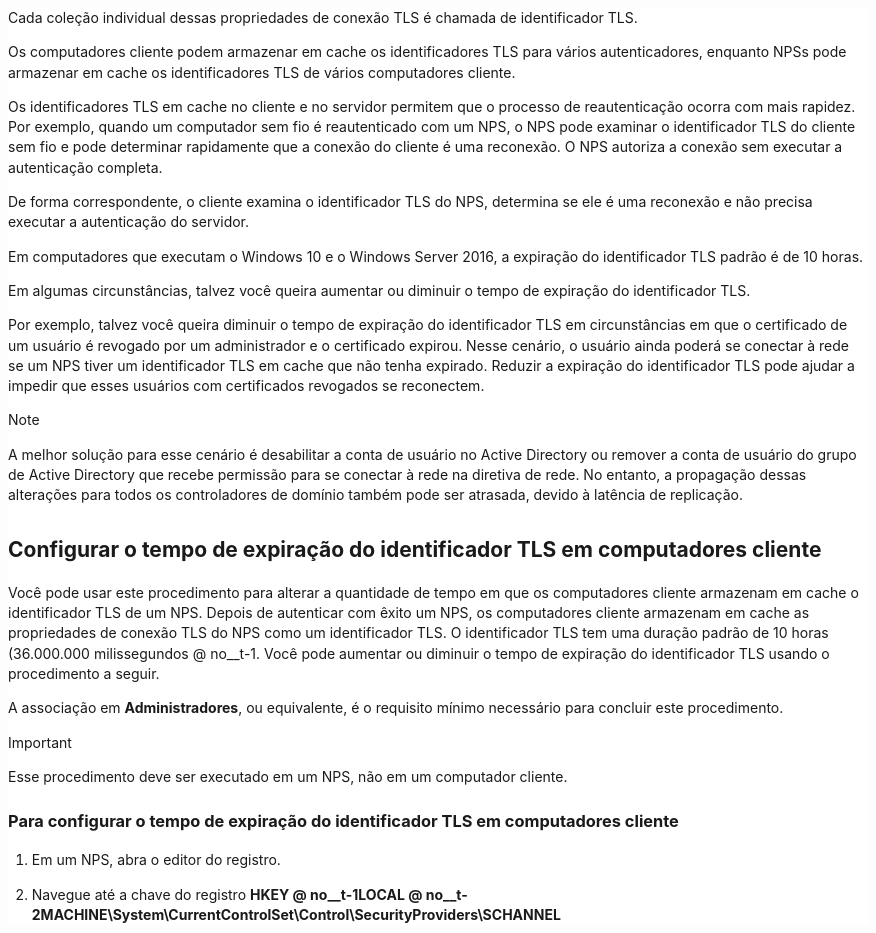 Cada coleção individual dessas propriedades de conexão TLS é chamada de identificador TLS.

Os computadores cliente podem armazenar em cache os identificadores TLS para vários autenticadores, enquanto NPSs pode armazenar em cache os identificadores TLS de vários computadores cliente.

Os identificadores TLS em cache no cliente e no servidor permitem que o processo de reautenticação ocorra com mais rapidez. Por exemplo, quando um computador sem fio é reautenticado com um NPS, o NPS pode examinar o identificador TLS do cliente sem fio e pode determinar rapidamente que a conexão do cliente é uma reconexão. O NPS autoriza a conexão sem executar a autenticação completa.

De forma correspondente, o cliente examina o identificador TLS do NPS, determina se ele é uma reconexão e não precisa executar a autenticação do servidor.

Em computadores que executam o Windows 10 e o Windows Server 2016, a expiração do identificador TLS padrão é de 10 horas.

Em algumas circunstâncias, talvez você queira aumentar ou diminuir o tempo de expiração do identificador TLS.

Por exemplo, talvez você queira diminuir o tempo de expiração do identificador TLS em circunstâncias em que o certificado de um usuário é revogado por um administrador e o certificado expirou. Nesse cenário, o usuário ainda poderá se conectar à rede se um NPS tiver um identificador TLS em cache que não tenha expirado. Reduzir a expiração do identificador TLS pode ajudar a impedir que esses usuários com certificados revogados se reconectem.

>[!NOTE]
>A melhor solução para esse cenário é desabilitar a conta de usuário no Active Directory ou remover a conta de usuário do grupo de Active Directory que recebe permissão para se conectar à rede na diretiva de rede. No entanto, a propagação dessas alterações para todos os controladores de domínio também pode ser atrasada, devido à latência de replicação. 

## <a name="configure-the-tls-handle-expiry-time-on-client-computers"></a>Configurar o tempo de expiração do identificador TLS em computadores cliente

Você pode usar este procedimento para alterar a quantidade de tempo em que os computadores cliente armazenam em cache o identificador TLS de um NPS. Depois de autenticar com êxito um NPS, os computadores cliente armazenam em cache as propriedades de conexão TLS do NPS como um identificador TLS. O identificador TLS tem uma duração padrão de 10 horas \(36.000.000 milissegundos @ no__t-1. Você pode aumentar ou diminuir o tempo de expiração do identificador TLS usando o procedimento a seguir.

A associação em **Administradores**, ou equivalente, é o requisito mínimo necessário para concluir este procedimento.

>[!IMPORTANT]
>Esse procedimento deve ser executado em um NPS, não em um computador cliente.

### <a name="to-configure-the-tls-handle-expiry-time-on-client-computers"></a>Para configurar o tempo de expiração do identificador TLS em computadores cliente

1. Em um NPS, abra o editor do registro.

2. Navegue até a chave do registro **HKEY @ no__t-1LOCAL @ no__t-2MACHINE\System\CurrentControlSet\Control\SecurityProviders\SCHANNEL**
